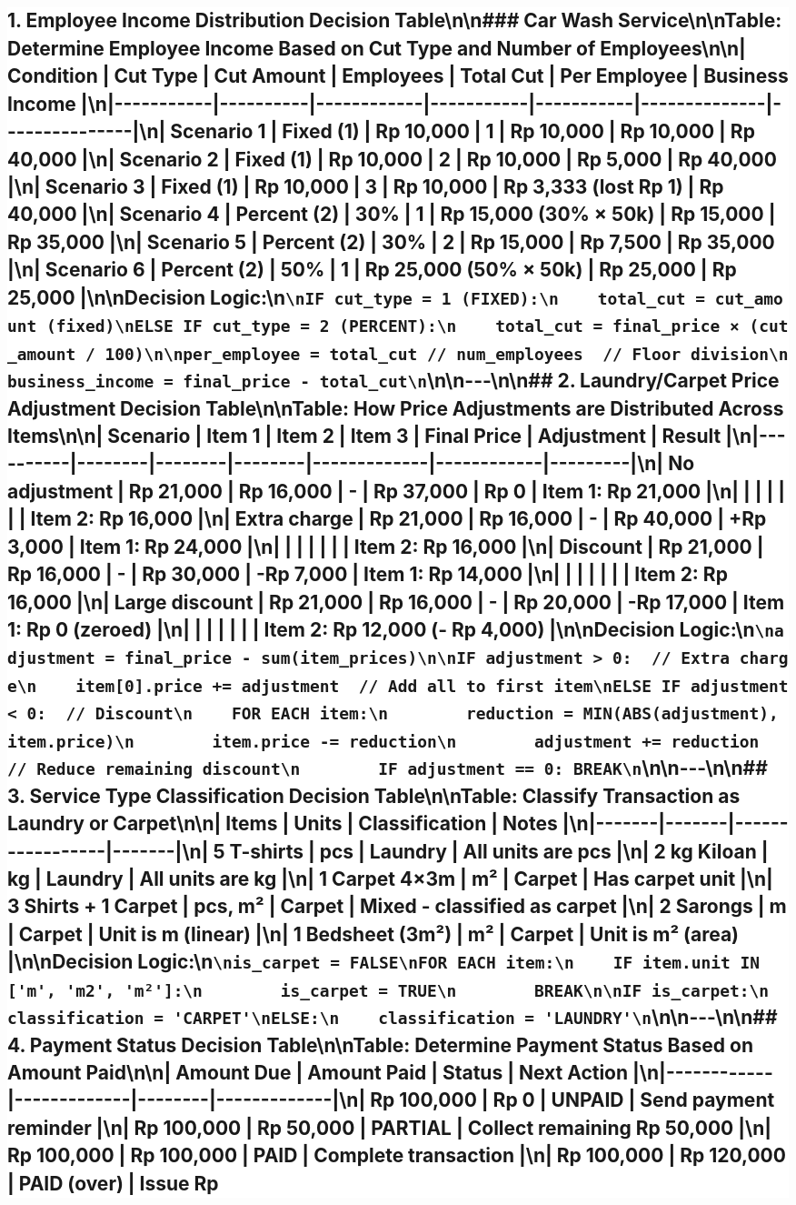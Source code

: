 ## 1. Employee Income Distribution Decision Table\n\n### Car Wash Service\n\n**Table: Determine Employee Income Based on Cut Type and Number of Employees**\n\n| Condition | Cut Type | Cut Amount | Employees | Total Cut | Per Employee | Business Income |\n|-----------|----------|------------|-----------|-----------|--------------|---------------|\n| **Scenario 1** | Fixed (1) | Rp 10,000 | 1 | Rp 10,000 | Rp 10,000 | Rp 40,000 |\n| **Scenario 2** | Fixed (1) | Rp 10,000 | 2 | Rp 10,000 | Rp 5,000 | Rp 40,000 |\n| **Scenario 3** | Fixed (1) | Rp 10,000 | 3 | Rp 10,000 | Rp 3,333 (lost Rp 1) | Rp 40,000 |\n| **Scenario 4** | Percent (2) | 30% | 1 | Rp 15,000 (30% × 50k) | Rp 15,000 | Rp 35,000 |\n| **Scenario 5** | Percent (2) | 30% | 2 | Rp 15,000 | Rp 7,500 | Rp 35,000 |\n| **Scenario 6** | Percent (2) | 50% | 1 | Rp 25,000 (50% × 50k) | Rp 25,000 | Rp 25,000 |\n\n**Decision Logic:**\n```\nIF cut_type = 1 (FIXED):\n    total_cut = cut_amount (fixed)\nELSE IF cut_type = 2 (PERCENT):\n    total_cut = final_price × (cut_amount / 100)\n\nper_employee = total_cut // num_employees  // Floor division\nbusiness_income = final_price - total_cut\n```\n\n---\n\n## 2. Laundry/Carpet Price Adjustment Decision Table\n\n**Table: How Price Adjustments are Distributed Across Items**\n\n| Scenario | Item 1 | Item 2 | Item 3 | Final Price | Adjustment | Result |\n|----------|--------|--------|--------|-------------|------------|---------|\n| **No adjustment** | Rp 21,000 | Rp 16,000 | - | Rp 37,000 | Rp 0 | Item 1: Rp 21,000 |\n| | | | | | | Item 2: Rp 16,000 |\n| **Extra charge** | Rp 21,000 | Rp 16,000 | - | Rp 40,000 | +Rp 3,000 | Item 1: Rp 24,000 |\n| | | | | | | Item 2: Rp 16,000 |\n| **Discount** | Rp 21,000 | Rp 16,000 | - | Rp 30,000 | -Rp 7,000 | Item 1: Rp 14,000 |\n| | | | | | | Item 2: Rp 16,000 |\n| **Large discount** | Rp 21,000 | Rp 16,000 | - | Rp 20,000 | -Rp 17,000 | Item 1: Rp 0 (zeroed) |\n| | | | | | | Item 2: Rp 12,000 (- Rp 4,000) |\n\n**Decision Logic:**\n```\nadjustment = final_price - sum(item_prices)\n\nIF adjustment > 0:  // Extra charge\n    item[0].price += adjustment  // Add all to first item\nELSE IF adjustment < 0:  // Discount\n    FOR EACH item:\n        reduction = MIN(ABS(adjustment), item.price)\n        item.price -= reduction\n        adjustment += reduction  // Reduce remaining discount\n        IF adjustment == 0: BREAK\n```\n\n---\n\n## 3. Service Type Classification Decision Table\n\n**Table: Classify Transaction as Laundry or Carpet**\n\n| Items | Units | Classification | Notes |\n|-------|-------|-----------------|-------|\n| 5 T-shirts | pcs | **Laundry** | All units are pcs |\n| 2 kg Kiloan | kg | **Laundry** | All units are kg |\n| 1 Carpet 4×3m | m² | **Carpet** | Has carpet unit |\n| 3 Shirts + 1 Carpet | pcs, m² | **Carpet** | Mixed - classified as carpet |\n| 2 Sarongs | m | **Carpet** | Unit is m (linear) |\n| 1 Bedsheet (3m²) | m² | **Carpet** | Unit is m² (area) |\n\n**Decision Logic:**\n```\nis_carpet = FALSE\nFOR EACH item:\n    IF item.unit IN ['m', 'm2', 'm²']:\n        is_carpet = TRUE\n        BREAK\n\nIF is_carpet:\n    classification = 'CARPET'\nELSE:\n    classification = 'LAUNDRY'\n```\n\n---\n\n## 4. Payment Status Decision Table\n\n**Table: Determine Payment Status Based on Amount Paid**\n\n| Amount Due | Amount Paid | Status | Next Action |\n|------------|-------------|--------|-------------|\n| Rp 100,000 | Rp 0 | UNPAID | Send payment reminder |\n| Rp 100,000 | Rp 50,000 | PARTIAL | Collect remaining Rp 50,000 |\n| Rp 100,000 | Rp 100,000 | PAID | Complete transaction |\n| Rp 100,000 | Rp 120,000 | PAID (over) | Issue Rp